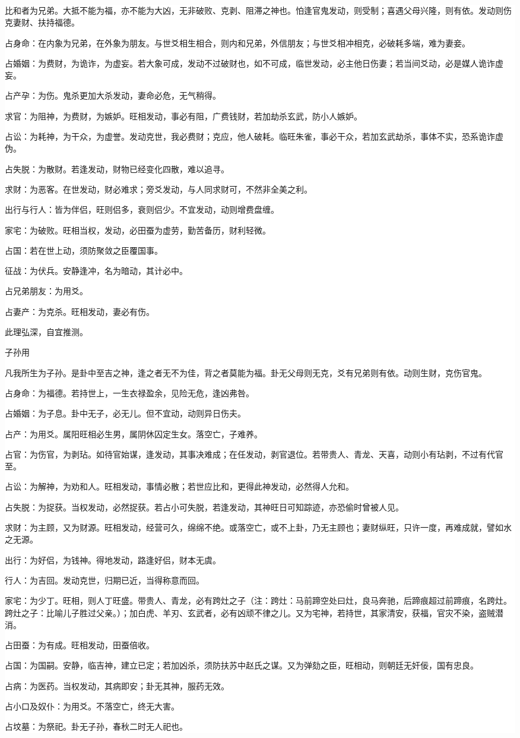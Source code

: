 比和者为兄弟。大抵不能为福，亦不能为大凶，无非破败、克剥、阻滞之神也。怕逢官鬼发动，则受制；喜遇父母兴隆，则有依。发动则伤克妻财、扶持福德。  

占身命：在内象为兄弟，在外象为朋友。与世爻相生相合，则内和兄弟，外信朋友；与世爻相冲相克，必破耗多端，难为妻妾。  

占婚姻：为费财，为诡诈，为虚妄。若大象可成，发动不过破财也，如不可成，临世发动，必主他日伤妻；若当间爻动，必是媒人诡诈虚妄。  

占产孕：为伤。鬼杀更加大杀发动，妻命必危，无气稍得。  

求官：为阻神，为费财，为嫉妒。旺相发动，事必有阻，广费钱财，若加劫杀玄武，防小人嫉妒。  

占讼：为耗神，为干众，为虚誉。发动克世，我必费财；克应，他人破耗。临旺朱雀，事必干众，若加玄武劫杀，事体不实，恐系诡诈虚伪。  

占失脱：为散财。若逢发动，财物已经变化四散，难以追寻。  

求财：为恶客。在世发动，财必难求；旁爻发动，与人同求财可，不然非全美之利。  

出行与行人：皆为伴侣，旺则侣多，衰则侣少。不宜发动，动则增费盘缠。  

家宅：为破败。旺相当权，发动，必田蚕为虚劳，勤苦备历，财利轻微。  

占国：若在世上动，须防聚敛之臣覆国事。  

征战：为伏兵。安静逢冲，名为暗动，其计必中。  

占兄弟朋友：为用爻。  

占妻产：为克杀。旺相发动，妻必有伤。  

此理弘深，自宜推测。  

子孙用  

凡我所生为子孙。是卦中至吉之神，逢之者无不为佳，背之者莫能为福。卦无父母则无克，爻有兄弟则有依。动则生财，克伤官鬼。  

占身命：为福德。若持世上，一生衣禄盈余，见险无危，逢凶弗咎。  

占婚姻：为子息。卦中无子，必无儿。但不宜动，动则异日伤夫。  

占产：为用爻。属阳旺相必生男，属阴休囚定生女。落空亡，子难养。  

占官：为伤官，为剥玷。如待官始谋，逢发动，其事决难成；在任发动，剥官退位。若带贵人、青龙、天喜，动则小有玷剥，不过有代官至。  

占讼：为解神，为劝和人。旺相发动，事情必散；若世应比和，更得此神发动，必然得人允和。  

占失脱：为捉获。当权发动，必然捉获。若占小可失脱，若逢发动，其神旺日可知踪迹，亦恐偷时曾被人见。  

求财：为主顾，又为财源。旺相发动，经营可久，绵绵不绝。或落空亡，或不上卦，乃无主顾也；妻财纵旺，只许一度，再难成就，譬如水之无源。  

出行：为好侣，为钱神。得地发动，路逢好侣，财本无虞。  

行人：为吉回。发动克世，归期已近，当得称意而回。  

家宅：为少丁。旺相，则人丁旺盛。带贵人、青龙，必有跨灶之子（注：跨灶：马前蹄空处曰灶，良马奔驰，后蹄痕超过前蹄痕，名跨灶。跨灶之子：比喻儿子胜过父亲。）；加白虎、羊刃、玄武者，必有凶顽不律之儿。又为宅神，若持世，其家清安，获福，官灾不染，盗贼潜消。  

占田蚕：为有成。旺相发动，田蚕倍收。  

占国：为国嗣。安静，临吉神，建立已定；若加凶杀，须防扶苏中赵氏之谋。又为弹劾之臣，旺相动，则朝廷无奸佞，国有忠良。  

占病：为医药。当权发动，其病即安；卦无其神，服药无效。  

占小口及奴仆：为用爻。不落空亡，终无大害。  

占坟墓：为祭祀。卦无子孙，春秋二时无人祀也。  
